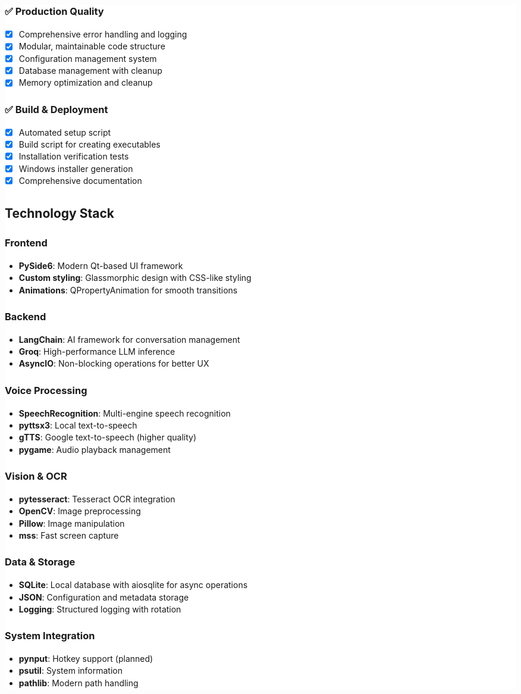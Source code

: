 ### ✅ Production Quality
- [x] Comprehensive error handling and logging
- [x] Modular, maintainable code structure
- [x] Configuration management system
- [x] Database management with cleanup
- [x] Memory optimization and cleanup

### ✅ Build & Deployment
- [x] Automated setup script
- [x] Build script for creating executables
- [x] Installation verification tests
- [x] Windows installer generation
- [x] Comprehensive documentation

## Technology Stack

### Frontend
- **PySide6**: Modern Qt-based UI framework
- **Custom styling**: Glassmorphic design with CSS-like styling
- **Animations**: QPropertyAnimation for smooth transitions

### Backend
- **LangChain**: AI framework for conversation management
- **Groq**: High-performance LLM inference
- **AsyncIO**: Non-blocking operations for better UX

### Voice Processing
- **SpeechRecognition**: Multi-engine speech recognition
- **pyttsx3**: Local text-to-speech
- **gTTS**: Google text-to-speech (higher quality)
- **pygame**: Audio playback management

### Vision & OCR
- **pytesseract**: Tesseract OCR integration
- **OpenCV**: Image preprocessing
- **Pillow**: Image manipulation
- **mss**: Fast screen capture

### Data & Storage
- **SQLite**: Local database with aiosqlite for async operations
- **JSON**: Configuration and metadata storage
- **Logging**: Structured logging with rotation

### System Integration
- **pynput**: Hotkey support (planned)
- **psutil**: System information
- **pathlib**: Modern path handling
